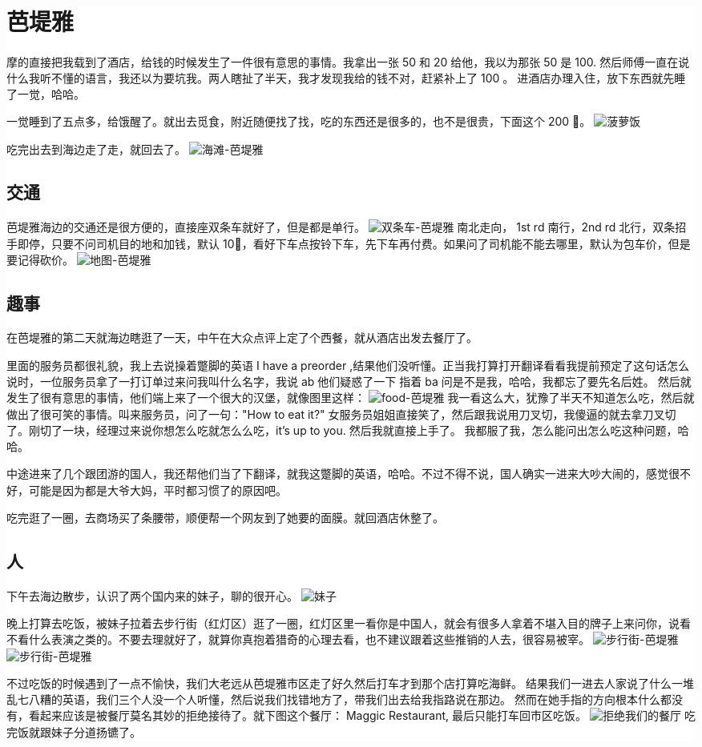 # 芭堤雅

摩的直接把我载到了酒店，给钱的时候发生了一件很有意思的事情。我拿出一张 50 和 20 给他，我以为那张 50 是 100. 然后师傅一直在说什么我听不懂的语言，我还以为要坑我。两人瞎扯了半天，我才发现我给的钱不对，赶紧补上了 100 。
进酒店办理入住，放下东西就先睡了一觉，哈哈。

一觉睡到了五点多，给饿醒了。就出去觅食，附近随便找了找，吃的东西还是很多的，也不是很贵，下面这个 200 🐖。
![菠萝饭](/imgs/thailand-travel-notes/8.jpg)

吃完出去到海边走了走，就回去了。
![海滩-芭堤雅](/imgs/thailand-travel-notes/9.jpg)

## 交通

芭堤雅海边的交通还是很方便的，直接座双条车就好了，但是都是单行。
![双条车-芭堤雅](/imgs/thailand-travel-notes/10.jpg)
南北走向， 1st rd 南行，2nd rd 北行，双条招手即停，只要不问司机目的地和加钱，默认 10🐖，看好下车点按铃下车，先下车再付费。如果问了司机能不能去哪里，默认为包车价，但是要记得砍价。
![地图-芭堤雅](/imgs/thailand-travel-notes/11.jpg)

## 趣事

在芭堤雅的第二天就海边瞎逛了一天，中午在大众点评上定了个西餐，就从酒店出发去餐厅了。

里面的服务员都很礼貌，我上去说操着蹩脚的英语 I have a preorder ,结果他们没听懂。正当我打算打开翻译看看我提前预定了这句话怎么说时，一位服务员拿了一打订单过来问我叫什么名字，我说 ab 他们疑惑了一下 指着 ba 问是不是我，哈哈，我都忘了要先名后姓。
然后就发生了很有意思的事情，他们端上来了一个很大的汉堡，就像图里这样：
![food-芭堤雅](/imgs/thailand-travel-notes/food.jpg)
我一看这么大，犹豫了半天不知道怎么吃，然后就做出了很可笑的事情。叫来服务员，问了一句："How to eat it?"
女服务员姐姐直接笑了，然后跟我说用刀叉切，我傻逼的就去拿刀叉切了。刚切了一块，经理过来说你想怎么吃就怎么么吃，it’s up to you. 然后我就直接上手了。
我都服了我，怎么能问出怎么吃这种问题，哈哈。

中途进来了几个跟团游的国人，我还帮他们当了下翻译，就我这蹩脚的英语，哈哈。不过不得不说，国人确实一进来大吵大闹的，感觉很不好，可能是因为都是大爷大妈，平时都习惯了的原因吧。

吃完逛了一圈，去商场买了条腰带，顺便帮一个网友到了她要的面膜。就回酒店休整了。

## 人

下午去海边散步，认识了两个国内来的妹子，聊的很开心。
![妹子](/imgs/thailand-travel-notes/12.jpg)

晚上打算去吃饭，被妹子拉着去步行街（红灯区）逛了一圈，红灯区里一看你是中国人，就会有很多人拿着不堪入目的牌子上来问你，说看不看什么表演之类的。不要去理就好了，就算你真抱着猎奇的心理去看，也不建议跟着这些推销的人去，很容易被宰。
![步行街-芭堤雅](/imgs/thailand-travel-notes/13.jpg)
![步行街-芭堤雅](/imgs/thailand-travel-notes/14.jpg)

不过吃饭的时候遇到了一点不愉快，我们大老远从芭堤雅市区走了好久然后打车才到那个店打算吃海鲜。
结果我们一进去人家说了什么一堆乱七八糟的英语，我们三个人没一个人听懂，然后说我们找错地方了，带我们出去给我指路说在那边。
然而在她手指的方向根本什么都没有，看起来应该是被餐厅莫名其妙的拒绝接待了。就下图这个餐厅： Maggic Restaurant, 最后只能打车回市区吃饭。
![拒绝我们的餐厅](/imgs/thailand-travel-notes/maggic.jpg)
吃完饭就跟妹子分道扬镳了。
